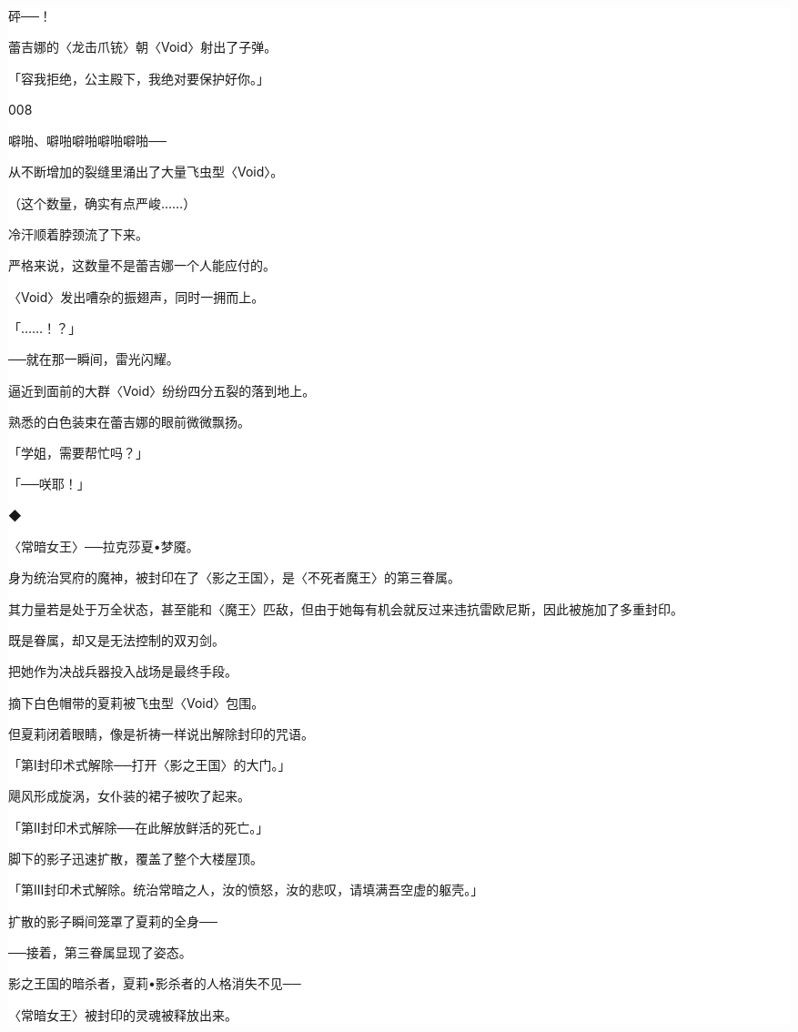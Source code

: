 砰──！

蕾吉娜的〈龙击爪铳〉朝〈Void〉射出了子弹。

「容我拒绝，公主殿下，我绝对要保护好你。」

008

噼啪、噼啪噼啪噼啪噼啪──

从不断增加的裂缝里涌出了大量飞虫型〈Void〉。

（这个数量，确实有点严峻……）

冷汗顺着脖颈流了下来。

严格来说，这数量不是蕾吉娜一个人能应付的。

〈Void〉发出嘈杂的振翅声，同时一拥而上。

「……！？」

──就在那一瞬间，雷光闪耀。

逼近到面前的大群〈Void〉纷纷四分五裂的落到地上。

熟悉的白色装束在蕾吉娜的眼前微微飘扬。

「学姐，需要帮忙吗？」

「──咲耶！」

◆

〈常暗女王〉──拉克莎夏•梦魇。

身为统治冥府的魔神，被封印在了〈影之王国〉，是〈不死者魔王〉的第三眷属。

其力量若是处于万全状态，甚至能和〈魔王〉匹敌，但由于她每有机会就反过来违抗雷欧尼斯，因此被施加了多重封印。

既是眷属，却又是无法控制的双刃剑。

把她作为决战兵器投入战场是最终手段。

摘下白色帽带的夏莉被飞虫型〈Void〉包围。

但夏莉闭着眼睛，像是祈祷一样说出解除封印的咒语。

「第Ⅰ封印术式解除──打开〈影之王国〉的大门。」

飓风形成旋涡，女仆装的裙子被吹了起来。

「第Ⅱ封印术式解除──在此解放鲜活的死亡。」

脚下的影子迅速扩散，覆盖了整个大楼屋顶。

「第Ⅲ封印术式解除。统治常暗之人，汝的愤怒，汝的悲叹，请填满吾空虚的躯壳。」

扩散的影子瞬间笼罩了夏莉的全身──

──接着，第三眷属显现了姿态。

影之王国的暗杀者，夏莉•影杀者的人格消失不见──

〈常暗女王〉被封印的灵魂被释放出来。
